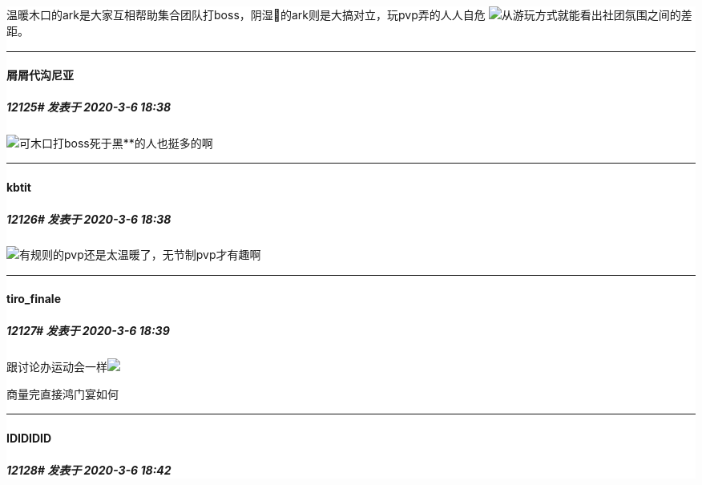 


温暖木口的ark是大家互相帮助集合团队打boss，阴湿🌈的ark则是大搞对立，玩pvp弄的人人自危
<img src="https://static.saraba1st.com/image/smiley/face2017/067.png" referrerpolicy="no-referrer">从游玩方式就能看出社团氛围之间的差距。







-----

####  屑屑代沟尼亚  
##### 12125#       发表于 2020-3-6 18:38



<img src="https://static.saraba1st.com/image/smiley/face2017/067.png" referrerpolicy="no-referrer">可木口打boss死于黑**的人也挺多的啊







-----

####  kbtit  
##### 12126#       发表于 2020-3-6 18:38



<img src="https://static.saraba1st.com/image/smiley/face2017/067.png" referrerpolicy="no-referrer">有规则的pvp还是太温暖了，无节制pvp才有趣啊







-----

####  tiro_finale  
##### 12127#       发表于 2020-3-6 18:39




跟讨论办运动会一样<img src="https://static.saraba1st.com/image/smiley/face2017/068.png" referrerpolicy="no-referrer">

商量完直接鸿门宴如何







-----

####  IDIDIDID  
##### 12128#       发表于 2020-3-6 18:42


